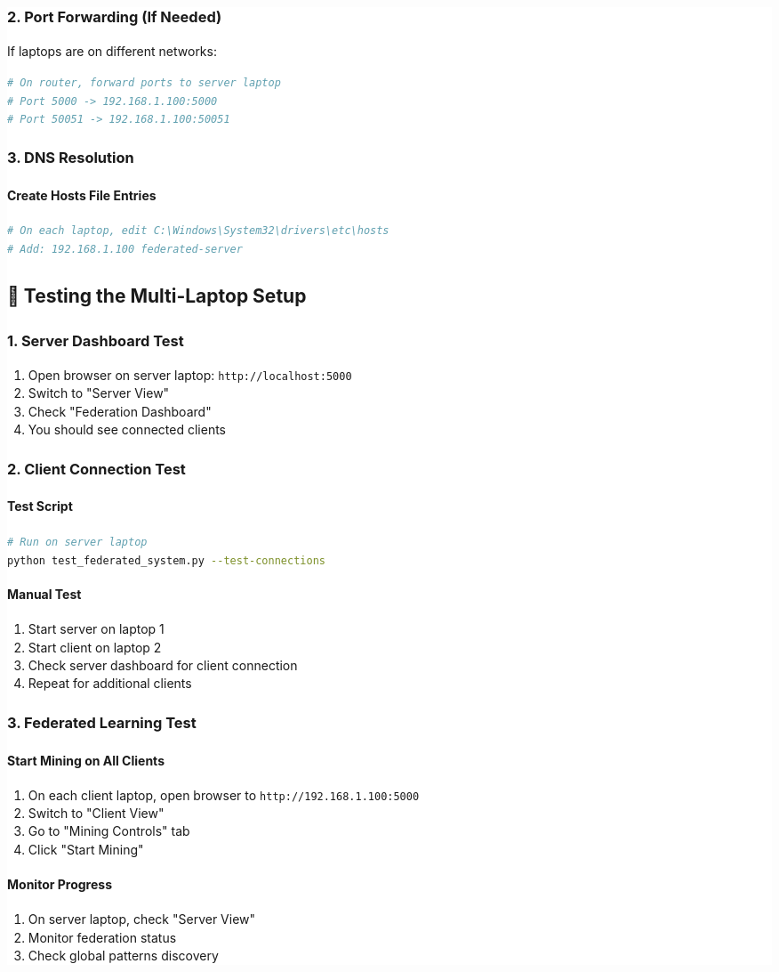 ### 2. **Port Forwarding (If Needed)**

If laptops are on different networks:
```bash
# On router, forward ports to server laptop
# Port 5000 -> 192.168.1.100:5000
# Port 50051 -> 192.168.1.100:50051
```

### 3. **DNS Resolution**

#### Create Hosts File Entries
```bash
# On each laptop, edit C:\Windows\System32\drivers\etc\hosts
# Add: 192.168.1.100 federated-server
```

## 🧪 Testing the Multi-Laptop Setup

### 1. **Server Dashboard Test**

1. Open browser on server laptop: `http://localhost:5000`
2. Switch to "Server View"
3. Check "Federation Dashboard"
4. You should see connected clients

### 2. **Client Connection Test**

#### Test Script
```bash
# Run on server laptop
python test_federated_system.py --test-connections
```

#### Manual Test
1. Start server on laptop 1
2. Start client on laptop 2
3. Check server dashboard for client connection
4. Repeat for additional clients

### 3. **Federated Learning Test**

#### Start Mining on All Clients
1. On each client laptop, open browser to `http://192.168.1.100:5000`
2. Switch to "Client View"
3. Go to "Mining Controls" tab
4. Click "Start Mining"

#### Monitor Progress
1. On server laptop, check "Server View"
2. Monitor federation status
3. Check global patterns discovery
